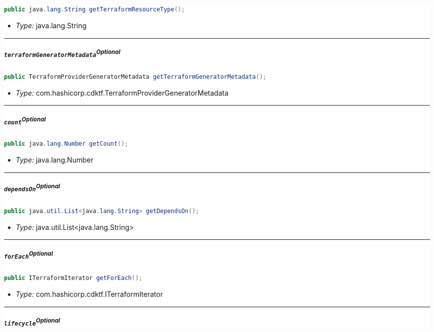 ```java
public java.lang.String getTerraformResourceType();
```

- *Type:* java.lang.String

---

##### `terraformGeneratorMetadata`<sup>Optional</sup> <a name="terraformGeneratorMetadata" id="@skeptools/provider-slack.dataSlackUsergroup.DataSlackUsergroup.property.terraformGeneratorMetadata"></a>

```java
public TerraformProviderGeneratorMetadata getTerraformGeneratorMetadata();
```

- *Type:* com.hashicorp.cdktf.TerraformProviderGeneratorMetadata

---

##### `count`<sup>Optional</sup> <a name="count" id="@skeptools/provider-slack.dataSlackUsergroup.DataSlackUsergroup.property.count"></a>

```java
public java.lang.Number getCount();
```

- *Type:* java.lang.Number

---

##### `dependsOn`<sup>Optional</sup> <a name="dependsOn" id="@skeptools/provider-slack.dataSlackUsergroup.DataSlackUsergroup.property.dependsOn"></a>

```java
public java.util.List<java.lang.String> getDependsOn();
```

- *Type:* java.util.List<java.lang.String>

---

##### `forEach`<sup>Optional</sup> <a name="forEach" id="@skeptools/provider-slack.dataSlackUsergroup.DataSlackUsergroup.property.forEach"></a>

```java
public ITerraformIterator getForEach();
```

- *Type:* com.hashicorp.cdktf.ITerraformIterator

---

##### `lifecycle`<sup>Optional</sup> <a name="lifecycle" id="@skeptools/provider-slack.dataSlackUsergroup.DataSlackUsergroup.property.lifecycle"></a>
